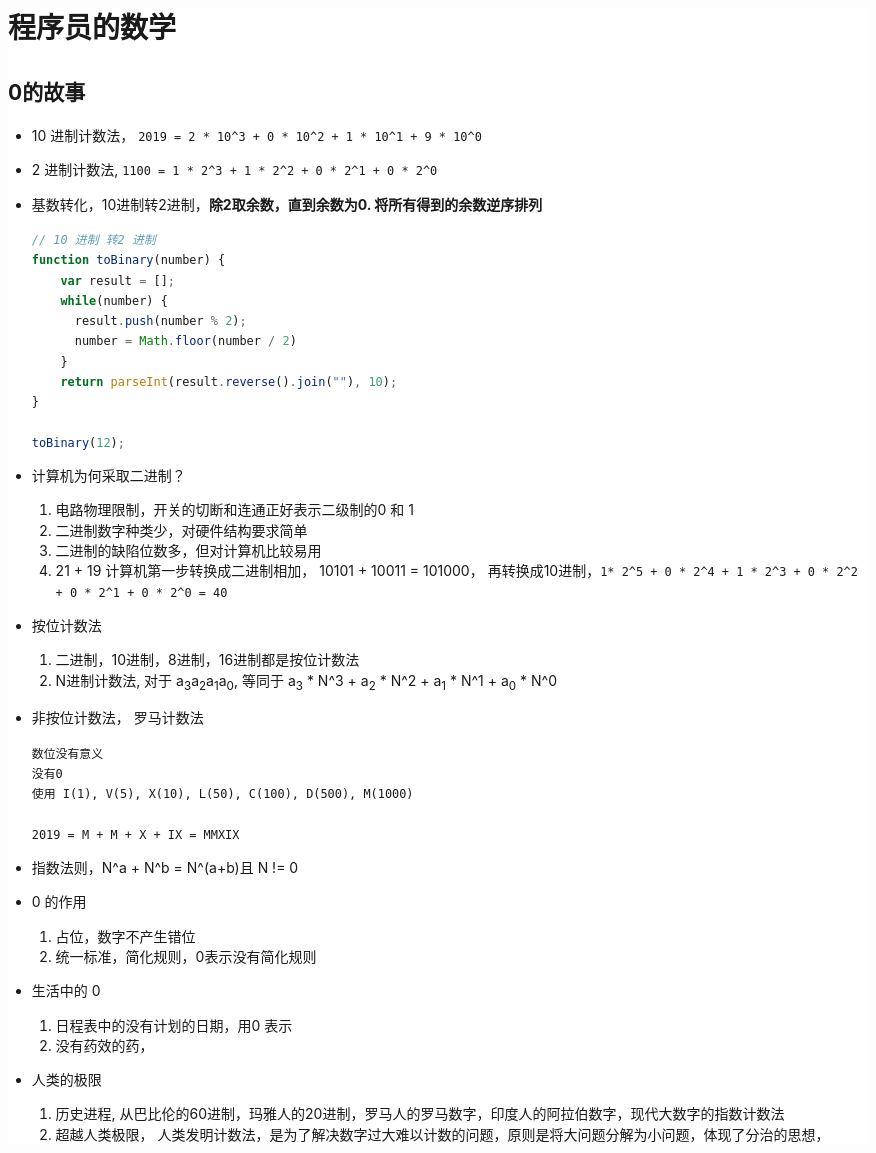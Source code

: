 # 程序员的数学

## 0的故事
- 10 进制计数法， `2019 = 2 * 10^3 + 0 * 10^2 + 1 * 10^1 + 9 * 10^0 `
- 2 进制计数法, `1100 = 1 * 2^3 + 1 * 2^2 + 0 * 2^1 + 0 * 2^0`
- 基数转化，10进制转2进制，**除2取余数，直到余数为0. 将所有得到的余数逆序排列**
  ```javascript
  // 10 进制 转2 进制
  function toBinary(number) {
      var result = [];
      while(number) {
        result.push(number % 2); 
        number = Math.floor(number / 2)
      }
      return parseInt(result.reverse().join(""), 10);
  }
  
  toBinary(12);
  ```
- 计算机为何采取二进制？
    1. 电路物理限制，开关的切断和连通正好表示二级制的0 和 1
    2. 二进制数字种类少，对硬件结构要求简单
    3. 二进制的缺陷位数多，但对计算机比较易用
    4. 21 + 19 计算机第一步转换成二进制相加， 10101 + 10011 = 101000， 再转换成10进制，`1* 2^5 + 0 * 2^4 + 1 * 2^3 + 0 * 2^2 + 0 * 2^1 + 0 * 2^0 = 40`

- 按位计数法
  1. 二进制，10进制，8进制，16进制都是按位计数法
  2. N进制计数法, 对于 a<sub>3</sub>a<sub>2</sub>a<sub>1</sub>a<sub>0</sub>, 等同于 a<sub>3</sub> * N^3 +  a<sub>2</sub> * N^2 +  a<sub>1</sub> * N^1 +  a<sub>0</sub> * N^0
  

- 非按位计数法， 罗马计数法
  ```
  数位没有意义
  没有0
  使用 I(1), V(5), X(10), L(50), C(100), D(500), M(1000)
  
  2019 = M + M + X + IX = MMXIX
  ```
- 指数法则，N^a + N^b = N^(a+b)且 N != 0

- 0 的作用
    1. 占位，数字不产生错位
    2. 统一标准，简化规则，0表示没有简化规则

- 生活中的 0
    1. 日程表中的没有计划的日期，用0 表示
    2. 没有药效的药，
    

- 人类的极限
  1. 历史进程, 从巴比伦的60进制，玛雅人的20进制，罗马人的罗马数字，印度人的阿拉伯数字，现代大数字的指数计数法
  2. 超越人类极限， 人类发明计数法，是为了解决数字过大难以计数的问题，原则是将大问题分解为小问题，体现了分治的思想，
  